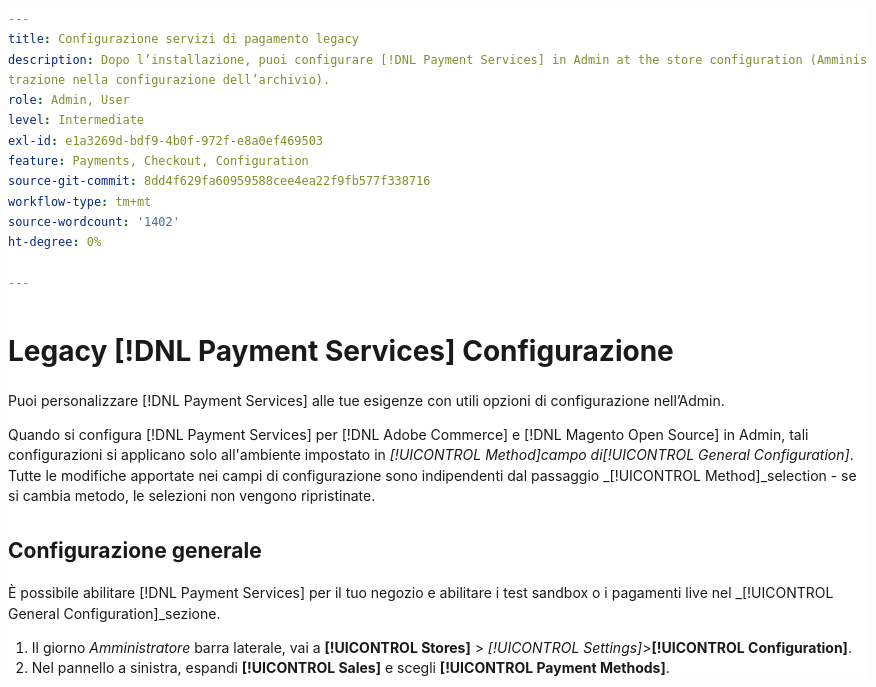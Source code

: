 ```yaml
---
title: Configurazione servizi di pagamento legacy
description: Dopo l’installazione, puoi configurare [!DNL Payment Services] in Admin at the store configuration (Amministrazione nella configurazione dell’archivio).
role: Admin, User
level: Intermediate
exl-id: e1a3269d-bdf9-4b0f-972f-e8a0ef469503
feature: Payments, Checkout, Configuration
source-git-commit: 8dd4f629fa60959588cee4ea22f9fb577f338716
workflow-type: tm+mt
source-wordcount: '1402'
ht-degree: 0%

---
```


# Legacy [!DNL Payment Services] Configurazione

Puoi personalizzare [!DNL Payment Services] alle tue esigenze con utili opzioni di configurazione nell’Admin.

Quando si configura [!DNL Payment Services] per [!DNL Adobe Commerce] e [!DNL Magento Open Source] in Admin, tali configurazioni si applicano solo all&#39;ambiente impostato in _[!UICONTROL Method]_campo di_[!UICONTROL General Configuration]_. Tutte le modifiche apportate nei campi di configurazione sono indipendenti dal passaggio _[!UICONTROL Method]_selection - se si cambia metodo, le selezioni non vengono ripristinate.

## Configurazione generale

È possibile abilitare [!DNL Payment Services] per il tuo negozio e abilitare i test sandbox o i pagamenti live nel _[!UICONTROL General Configuration]_sezione.

1. Il giorno _Amministratore_ barra laterale, vai a **[!UICONTROL Stores]** > _[!UICONTROL Settings]_>**[!UICONTROL Configuration]**.
1. Nel pannello a sinistra, espandi **[!UICONTROL Sales]** e scegli **[!UICONTROL Payment Methods]**.
